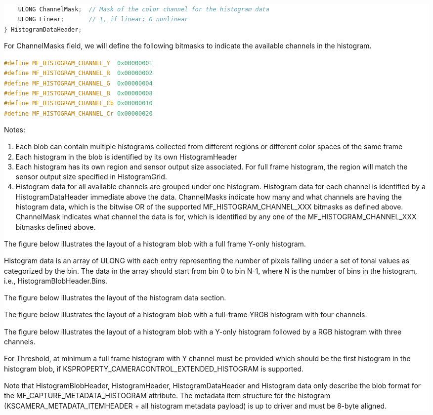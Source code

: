 ```cpp
    ULONG ChannelMask;  // Mask of the color channel for the histogram data
    ULONG Linear;       // 1, if linear; 0 nonlinear
} HistogramDataHeader;
```

For ChannelMasks field, we will define the following bitmasks to
indicate the available channels in the histogram.

```cpp
#define MF_HISTOGRAM_CHANNEL_Y  0x00000001
#define MF_HISTOGRAM_CHANNEL_R  0x00000002
#define MF_HISTOGRAM_CHANNEL_G  0x00000004
#define MF_HISTOGRAM_CHANNEL_B  0x00000008
#define MF_HISTOGRAM_CHANNEL_Cb 0x00000010
#define MF_HISTOGRAM_CHANNEL_Cr 0x00000020
```

Notes:

1. Each blob can contain multiple histograms collected from different
   regions or different color spaces of the same frame
2. Each histogram in the blob is identified by its own HistogramHeader
3. Each histogram has its own region and sensor output size associated.
   For full frame histogram, the region will match the sensor output
   size specified in HistogramGrid.
4. Histogram data for all available channels are grouped under one
   histogram. Histogram data for each channel is identified by a
   HistogramDataHeader immediate above the data. ChannelMasks indicate
   how many and what channels are having the histogram data, which is
   the bitwise OR of the supported MF\_HISTOGRAM\_CHANNEL\_XXX bitmasks
   as defined above. ChannelMask indicates what channel the data is
   for, which is identified by any one of the
   MF\_HISTOGRAM\_CHANNEL\_XXX bitmasks defined above.

The figure below illustrates the layout of a histogram blob with a full
frame Y-only histogram.

Histogram data is an array of ULONG with each entry representing the
number of pixels falling under a set of tonal values as categorized by
the bin. The data in the array should start from bin 0 to bin N-1, where
N is the number of bins in the histogram, i.e.,
HistogramBlobHeader.Bins.

The figure below illustrates the layout of the histogram data section.

The figure below illustrates the layout of a histogram blob with a
full-frame YRGB histogram with four channels.

The figure below illustrates the layout of a histogram blob with a
Y-only histogram followed by a RGB histogram with three channels.

For Threshold, at minimum a full frame histogram with Y channel must be
provided which should be the first histogram in the histogram blob, if
KSPROPERTY\_CAMERACONTROL\_EXTENDED\_HISTOGRAM is supported.

Note that HistogramBlobHeader, HistogramHeader, HistogramDataHeader and
Histogram data only describe the blob format for the
MF\_CAPTURE\_METADATA\_HISTOGRAM attribute. The metadata item structure
for the histogram (KSCAMERA\_METADATA\_ITEMHEADER + all histogram
metadata payload) is up to driver and must be 8-byte aligned.
